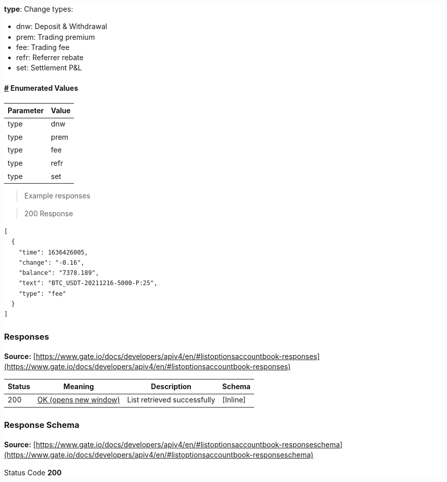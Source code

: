 **type**: Change types:

- dnw: Deposit & Withdrawal
- prem: Trading premium
- fee: Trading fee
- refr: Referrer rebate
- set: Settlement P&L

#### [#](#enumerated-values-122) Enumerated Values

| Parameter | Value |
| --------- | ----- |
| type      | dnw   |
| type      | prem  |
| type      | fee   |
| type      | refr  |
| type      | set   |

> Example responses

> 200 Response

```
[
  {
    "time": 1636426005,
    "change": "-0.16",
    "balance": "7378.189",
    "text": "BTC_USDT-20211216-5000-P:25",
    "type": "fee"
  }
]
```

### Responses

**Source:**
[https://www.gate.io/docs/developers/apiv4/en/#listoptionsaccountbook-responses](https://www.gate.io/docs/developers/apiv4/en/#listoptionsaccountbook-responses)

| Status | Meaning                                                                    | Description                 | Schema     |
| ------ | -------------------------------------------------------------------------- | --------------------------- | ---------- |
| 200    | [OK (opens new window)](https://tools.ietf.org/html/rfc7231#section-6.3.1) | List retrieved successfully | \[Inline\] |

### Response Schema

**Source:**
[https://www.gate.io/docs/developers/apiv4/en/#listoptionsaccountbook-responseschema](https://www.gate.io/docs/developers/apiv4/en/#listoptionsaccountbook-responseschema)

Status Code **200**
